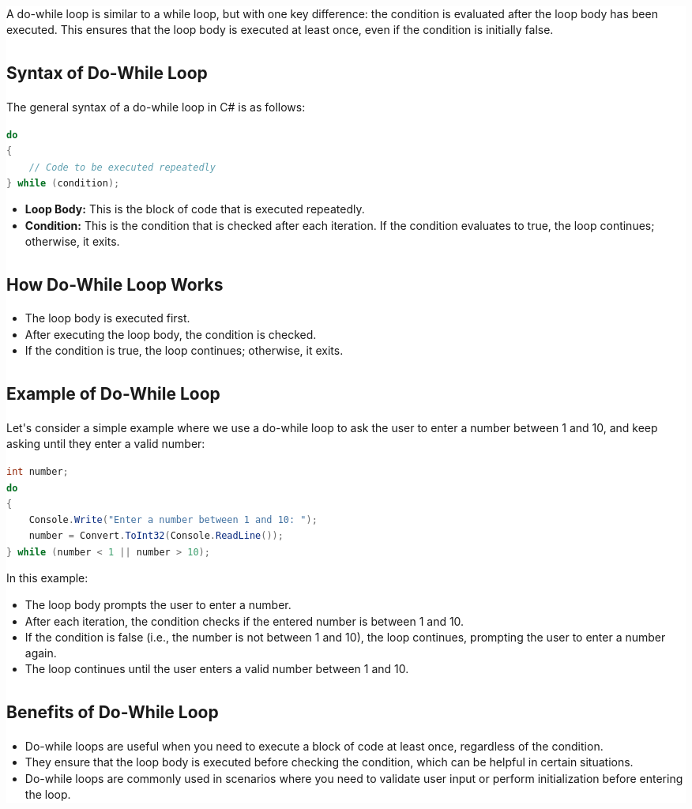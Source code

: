 A do-while loop is similar to a while loop, but with one key difference: the condition is evaluated after the loop body has been executed. This ensures that the loop body is executed at least once, even if the condition is initially false.

## Syntax of Do-While Loop

The general syntax of a do-while loop in C# is as follows:

```csharp
do
{
    // Code to be executed repeatedly
} while (condition);
```

- **Loop Body:** This is the block of code that is executed repeatedly.
- **Condition:** This is the condition that is checked after each iteration. If the condition evaluates to true, the loop continues; otherwise, it exits.

## How Do-While Loop Works

- The loop body is executed first.
- After executing the loop body, the condition is checked.
- If the condition is true, the loop continues; otherwise, it exits.

## Example of Do-While Loop

Let's consider a simple example where we use a do-while loop to ask the user to enter a number between 1 and 10, and keep asking until they enter a valid number:

```csharp
int number;
do
{
    Console.Write("Enter a number between 1 and 10: ");
    number = Convert.ToInt32(Console.ReadLine());
} while (number < 1 || number > 10);
```

In this example:
- The loop body prompts the user to enter a number.
- After each iteration, the condition checks if the entered number is between 1 and 10.
- If the condition is false (i.e., the number is not between 1 and 10), the loop continues, prompting the user to enter a number again.
- The loop continues until the user enters a valid number between 1 and 10.

## Benefits of Do-While Loop

- Do-while loops are useful when you need to execute a block of code at least once, regardless of the condition.
- They ensure that the loop body is executed before checking the condition, which can be helpful in certain situations.
- Do-while loops are commonly used in scenarios where you need to validate user input or perform initialization before entering the loop.
